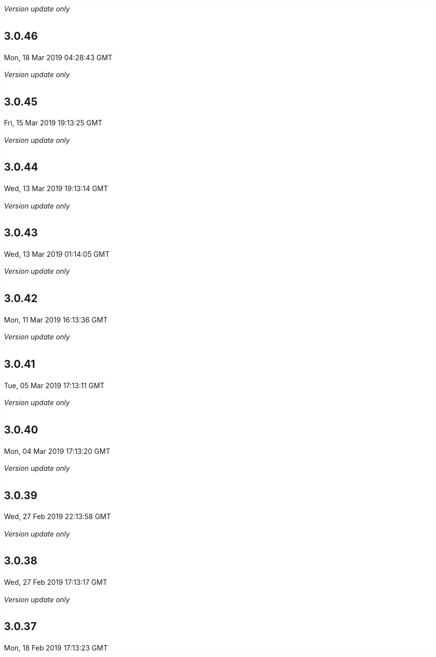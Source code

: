 *Version update only*

## 3.0.46
Mon, 18 Mar 2019 04:28:43 GMT

*Version update only*

## 3.0.45
Fri, 15 Mar 2019 19:13:25 GMT

*Version update only*

## 3.0.44
Wed, 13 Mar 2019 19:13:14 GMT

*Version update only*

## 3.0.43
Wed, 13 Mar 2019 01:14:05 GMT

*Version update only*

## 3.0.42
Mon, 11 Mar 2019 16:13:36 GMT

*Version update only*

## 3.0.41
Tue, 05 Mar 2019 17:13:11 GMT

*Version update only*

## 3.0.40
Mon, 04 Mar 2019 17:13:20 GMT

*Version update only*

## 3.0.39
Wed, 27 Feb 2019 22:13:58 GMT

*Version update only*

## 3.0.38
Wed, 27 Feb 2019 17:13:17 GMT

*Version update only*

## 3.0.37
Mon, 18 Feb 2019 17:13:23 GMT
